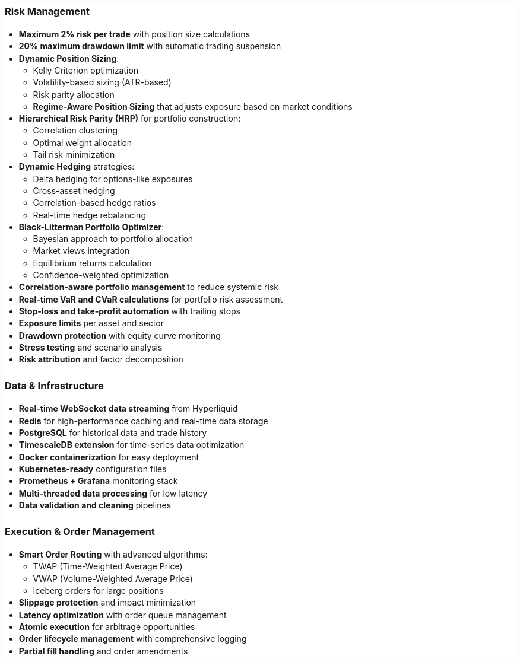 ### Risk Management
- **Maximum 2% risk per trade** with position size calculations
- **20% maximum drawdown limit** with automatic trading suspension
- **Dynamic Position Sizing**:
  - Kelly Criterion optimization
  - Volatility-based sizing (ATR-based)
  - Risk parity allocation
  - **Regime-Aware Position Sizing** that adjusts exposure based on market conditions
- **Hierarchical Risk Parity (HRP)** for portfolio construction:
  - Correlation clustering
  - Optimal weight allocation
  - Tail risk minimization
- **Dynamic Hedging** strategies:
  - Delta hedging for options-like exposures
  - Cross-asset hedging
  - Correlation-based hedge ratios
  - Real-time hedge rebalancing
- **Black-Litterman Portfolio Optimizer**:
  - Bayesian approach to portfolio allocation
  - Market views integration
  - Equilibrium returns calculation
  - Confidence-weighted optimization
- **Correlation-aware portfolio management** to reduce systemic risk
- **Real-time VaR and CVaR calculations** for portfolio risk assessment
- **Stop-loss and take-profit automation** with trailing stops
- **Exposure limits** per asset and sector
- **Drawdown protection** with equity curve monitoring
- **Stress testing** and scenario analysis
- **Risk attribution** and factor decomposition

### Data & Infrastructure
- **Real-time WebSocket data streaming** from Hyperliquid
- **Redis** for high-performance caching and real-time data storage
- **PostgreSQL** for historical data and trade history
- **TimescaleDB extension** for time-series data optimization
- **Docker containerization** for easy deployment
- **Kubernetes-ready** configuration files
- **Prometheus + Grafana** monitoring stack
- **Multi-threaded data processing** for low latency
- **Data validation and cleaning** pipelines

### Execution & Order Management
- **Smart Order Routing** with advanced algorithms:
  - TWAP (Time-Weighted Average Price)
  - VWAP (Volume-Weighted Average Price)
  - Iceberg orders for large positions
- **Slippage protection** and impact minimization
- **Latency optimization** with order queue management
- **Atomic execution** for arbitrage opportunities
- **Order lifecycle management** with comprehensive logging
- **Partial fill handling** and order amendments
